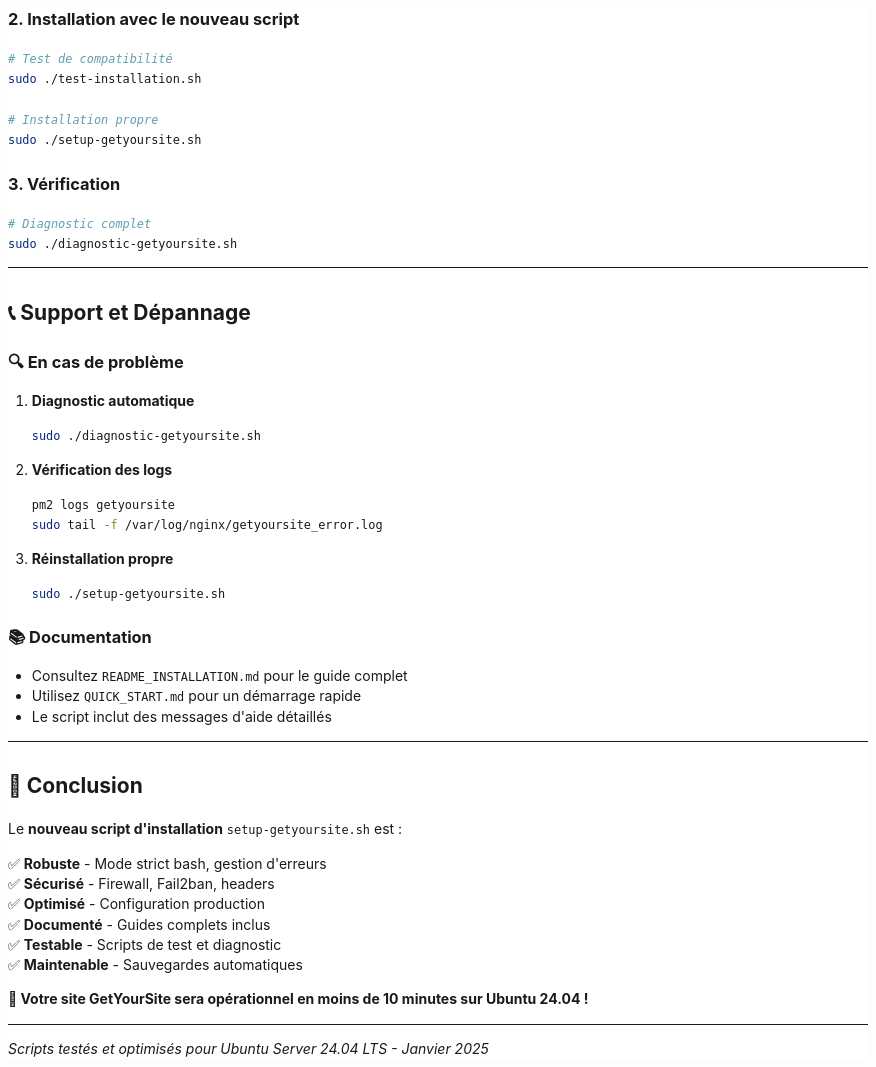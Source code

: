 ### 2. Installation avec le nouveau script
```bash
# Test de compatibilité
sudo ./test-installation.sh

# Installation propre
sudo ./setup-getyoursite.sh
```

### 3. Vérification
```bash
# Diagnostic complet
sudo ./diagnostic-getyoursite.sh
```

---

## 📞 Support et Dépannage

### 🔍 En cas de problème

1. **Diagnostic automatique**
   ```bash
   sudo ./diagnostic-getyoursite.sh
   ```

2. **Vérification des logs**
   ```bash
   pm2 logs getyoursite
   sudo tail -f /var/log/nginx/getyoursite_error.log
   ```

3. **Réinstallation propre**
   ```bash
   sudo ./setup-getyoursite.sh
   ```

### 📚 Documentation
- Consultez `README_INSTALLATION.md` pour le guide complet
- Utilisez `QUICK_START.md` pour un démarrage rapide
- Le script inclut des messages d'aide détaillés

---

## 🎯 Conclusion

Le **nouveau script d'installation** `setup-getyoursite.sh` est :

✅ **Robuste** - Mode strict bash, gestion d'erreurs  
✅ **Sécurisé** - Firewall, Fail2ban, headers  
✅ **Optimisé** - Configuration production  
✅ **Documenté** - Guides complets inclus  
✅ **Testable** - Scripts de test et diagnostic  
✅ **Maintenable** - Sauvegardes automatiques  

**🚀 Votre site GetYourSite sera opérationnel en moins de 10 minutes sur Ubuntu 24.04 !**

---

*Scripts testés et optimisés pour Ubuntu Server 24.04 LTS - Janvier 2025*